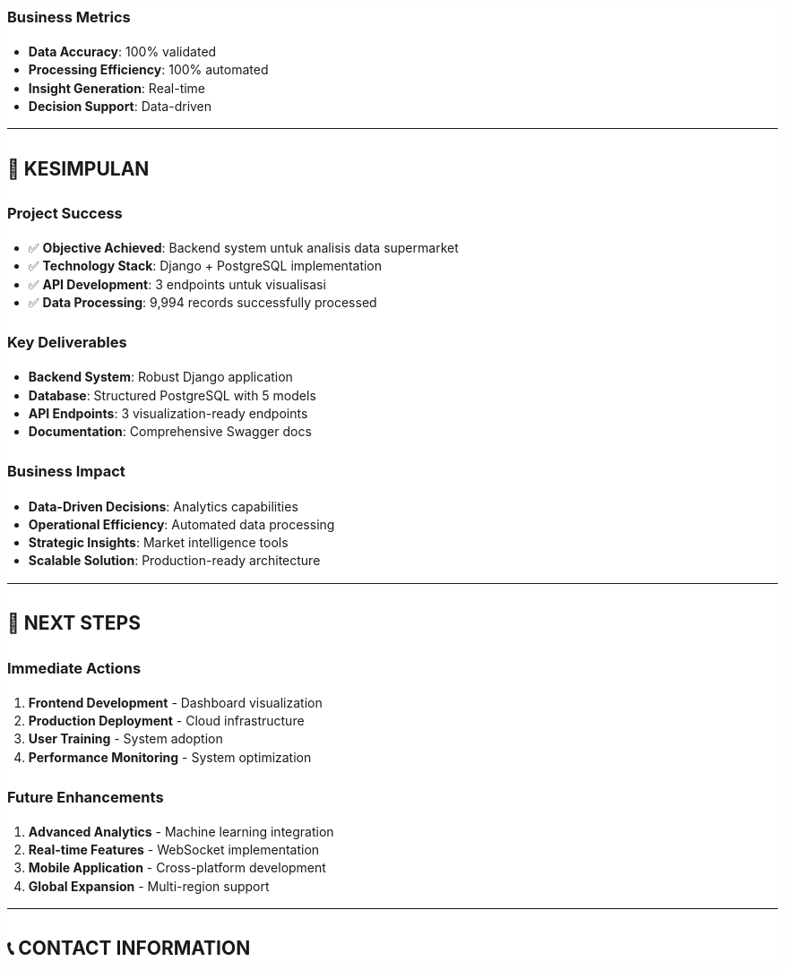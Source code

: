 ### **Business Metrics**
- **Data Accuracy**: 100% validated
- **Processing Efficiency**: 100% automated
- **Insight Generation**: Real-time
- **Decision Support**: Data-driven

---

## 🎯 KESIMPULAN

### **Project Success**
- ✅ **Objective Achieved**: Backend system untuk analisis data supermarket
- ✅ **Technology Stack**: Django + PostgreSQL implementation
- ✅ **API Development**: 3 endpoints untuk visualisasi
- ✅ **Data Processing**: 9,994 records successfully processed

### **Key Deliverables**
- **Backend System**: Robust Django application
- **Database**: Structured PostgreSQL with 5 models
- **API Endpoints**: 3 visualization-ready endpoints
- **Documentation**: Comprehensive Swagger docs

### **Business Impact**
- **Data-Driven Decisions**: Analytics capabilities
- **Operational Efficiency**: Automated data processing
- **Strategic Insights**: Market intelligence tools
- **Scalable Solution**: Production-ready architecture

---

## 🚀 NEXT STEPS

### **Immediate Actions**
1. **Frontend Development** - Dashboard visualization
2. **Production Deployment** - Cloud infrastructure
3. **User Training** - System adoption
4. **Performance Monitoring** - System optimization

### **Future Enhancements**
1. **Advanced Analytics** - Machine learning integration
2. **Real-time Features** - WebSocket implementation
3. **Mobile Application** - Cross-platform development
4. **Global Expansion** - Multi-region support

---



## 📞 CONTACT INFORMATION
